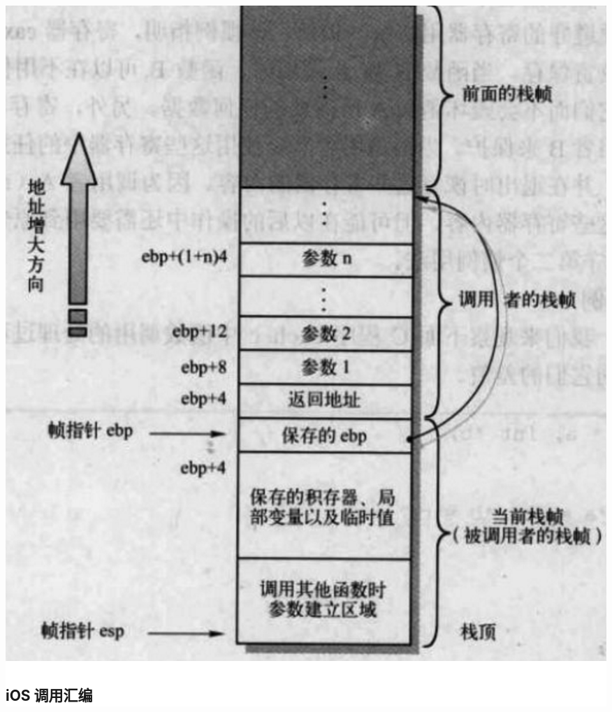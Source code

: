 ![](https://raw.githubusercontent.com/FantasticLBP/knowledge-kit/master/assets/CSStackFrame.png)



## iOS 调用汇编 

